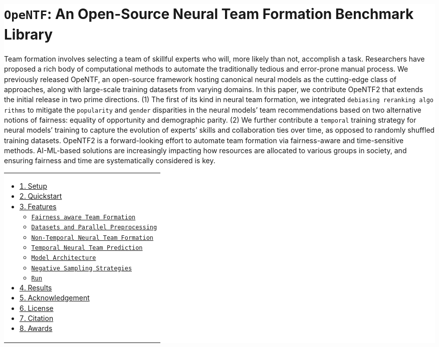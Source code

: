 # ``OpeNTF``: An Open-Source Neural Team Formation Benchmark Library 
Team formation involves selecting a team of skillful experts who will, more likely than not, accomplish a task. Researchers have proposed a rich body of computational methods to automate the traditionally tedious and error-prone manual process. We previously released OpeNTF, an open-source framework hosting canonical neural models as the cutting-edge class of approaches, along with large-scale training datasets from varying domains. In this paper, we contribute OpeNTF2 that extends the initial release in two prime directions. (1) The first of its kind in neural team formation, we integrated `debiasing reranking algorithms` to mitigate the `popularity` and `gender` disparities in the neural models’ team recommendations based on two alternative notions of fairness: equality of opportunity and demographic parity. (2) We further contribute a `temporal` training strategy for neural models’ training to capture the evolution of experts’ skills and collaboration ties over time, as opposed to randomly shuffled training datasets. OpeNTF2 is a forward-looking effort to automate team formation via fairness-aware and time-sensitive methods. AI-ML-based solutions are increasingly impacting how resources are allocated to various groups in society, and ensuring fairness and time are systematically considered is key.

<table border=0>
<tr>
<td >

  
- [1. Setup](#1-setup)
- [2. Quickstart](#2-quickstart)
- [3. Features](#3-features)
  * [`Fairness aware Team Formation`](#31-adila-fairness-aware-team-formation)
  * [`Datasets and Parallel Preprocessing`](#32-datasets-and-parallel-preprocessing)
  * [`Non-Temporal Neural Team Formation`](#33-non-temporal-neural-team-formation)
  * [`Temporal Neural Team Prediction`](#34-temporal-neural-team-prediction)
  * [`Model Architecture`](#35-model-architecture)
  * [`Negative Sampling Strategies`](#36-negative-sampling-strategies)
  * [`Run`](#37-run)
- [4. Results](#4-results)
- [5. Acknowledgement](#5-acknowledgement)
- [6. License](#6-license)
- [7. Citation](#7-citation)
- [8. Awards](#8-awards)



</td>